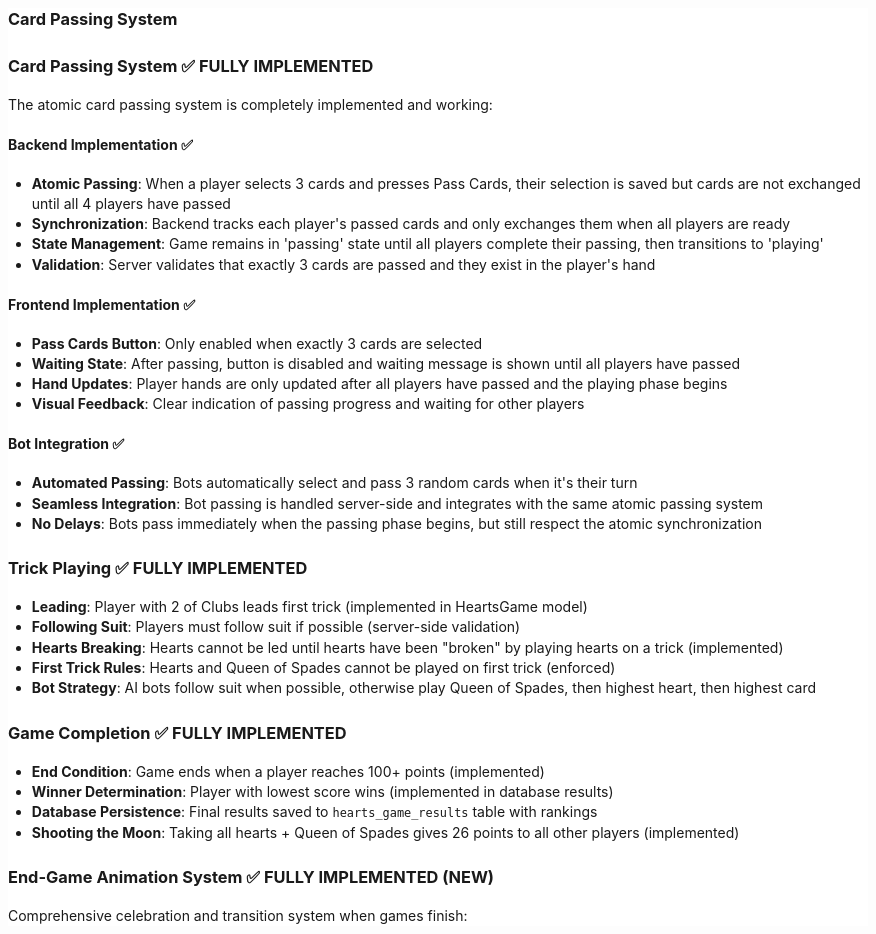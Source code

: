 ### Card Passing System

### Card Passing System ✅ FULLY IMPLEMENTED

The atomic card passing system is completely implemented and working:

#### Backend Implementation ✅
- **Atomic Passing**: When a player selects 3 cards and presses Pass Cards, their selection is saved but cards are not exchanged until all 4 players have passed
- **Synchronization**: Backend tracks each player's passed cards and only exchanges them when all players are ready
- **State Management**: Game remains in 'passing' state until all players complete their passing, then transitions to 'playing'
- **Validation**: Server validates that exactly 3 cards are passed and they exist in the player's hand

#### Frontend Implementation ✅  
- **Pass Cards Button**: Only enabled when exactly 3 cards are selected
- **Waiting State**: After passing, button is disabled and waiting message is shown until all players have passed
- **Hand Updates**: Player hands are only updated after all players have passed and the playing phase begins
- **Visual Feedback**: Clear indication of passing progress and waiting for other players

#### Bot Integration ✅
- **Automated Passing**: Bots automatically select and pass 3 random cards when it's their turn
- **Seamless Integration**: Bot passing is handled server-side and integrates with the same atomic passing system
- **No Delays**: Bots pass immediately when the passing phase begins, but still respect the atomic synchronization

### Trick Playing ✅ FULLY IMPLEMENTED
- **Leading**: Player with 2 of Clubs leads first trick (implemented in HeartsGame model)
- **Following Suit**: Players must follow suit if possible (server-side validation)
- **Hearts Breaking**: Hearts cannot be led until hearts have been "broken" by playing hearts on a trick (implemented)
- **First Trick Rules**: Hearts and Queen of Spades cannot be played on first trick (enforced)
- **Bot Strategy**: AI bots follow suit when possible, otherwise play Queen of Spades, then highest heart, then highest card

### Game Completion ✅ FULLY IMPLEMENTED  
- **End Condition**: Game ends when a player reaches 100+ points (implemented)
- **Winner Determination**: Player with lowest score wins (implemented in database results)
- **Database Persistence**: Final results saved to `hearts_game_results` table with rankings
- **Shooting the Moon**: Taking all hearts + Queen of Spades gives 26 points to all other players (implemented)

### End-Game Animation System ✅ FULLY IMPLEMENTED (NEW)
Comprehensive celebration and transition system when games finish:
